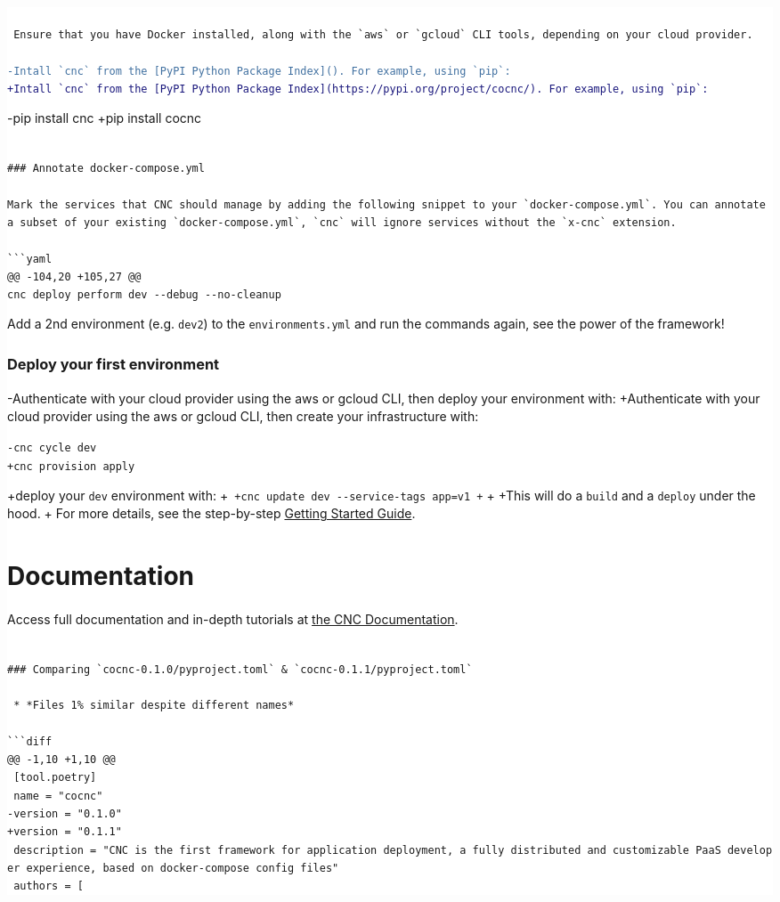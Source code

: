 ```diff
 
 Ensure that you have Docker installed, along with the `aws` or `gcloud` CLI tools, depending on your cloud provider.
 
-Intall `cnc` from the [PyPI Python Package Index](). For example, using `pip`:
+Intall `cnc` from the [PyPI Python Package Index](https://pypi.org/project/cocnc/). For example, using `pip`:
 ```
-pip install cnc
+pip install cocnc
 ```
 
 ### Annotate docker-compose.yml
 
 Mark the services that CNC should manage by adding the following snippet to your `docker-compose.yml`. You can annotate a subset of your existing `docker-compose.yml`, `cnc` will ignore services without the `x-cnc` extension.
 
 ```yaml
@@ -104,20 +105,27 @@
 cnc deploy perform dev --debug --no-cleanup
 ```
 
 Add a 2nd environment (e.g. `dev2`) to the `environments.yml` and run the commands again, see the power of the framework!
 
 ### Deploy your first environment
 
-Authenticate with your cloud provider using the aws or gcloud CLI, then deploy your environment with:
+Authenticate with your cloud provider using the aws or gcloud CLI, then create your infrastructure with:
 
 ```
-cnc cycle dev
+cnc provision apply
 ```
 
+deploy your `dev` environment with:
+```
+cnc update dev --service-tags app=v1
+```
+
+This will do a `build` and a `deploy` under the hood.
+
 For more details, see the step-by-step [Getting Started Guide](./docs/README.md).
 
 
 # Documentation
 
 Access full documentation and in-depth tutorials at [the CNC Documentation](./docs/README.md).
```

### Comparing `cocnc-0.1.0/pyproject.toml` & `cocnc-0.1.1/pyproject.toml`

 * *Files 1% similar despite different names*

```diff
@@ -1,10 +1,10 @@
 [tool.poetry]
 name = "cocnc"
-version = "0.1.0"
+version = "0.1.1"
 description = "CNC is the first framework for application deployment, a fully distributed and customizable PaaS developer experience, based on docker-compose config files"
 authors = [
```